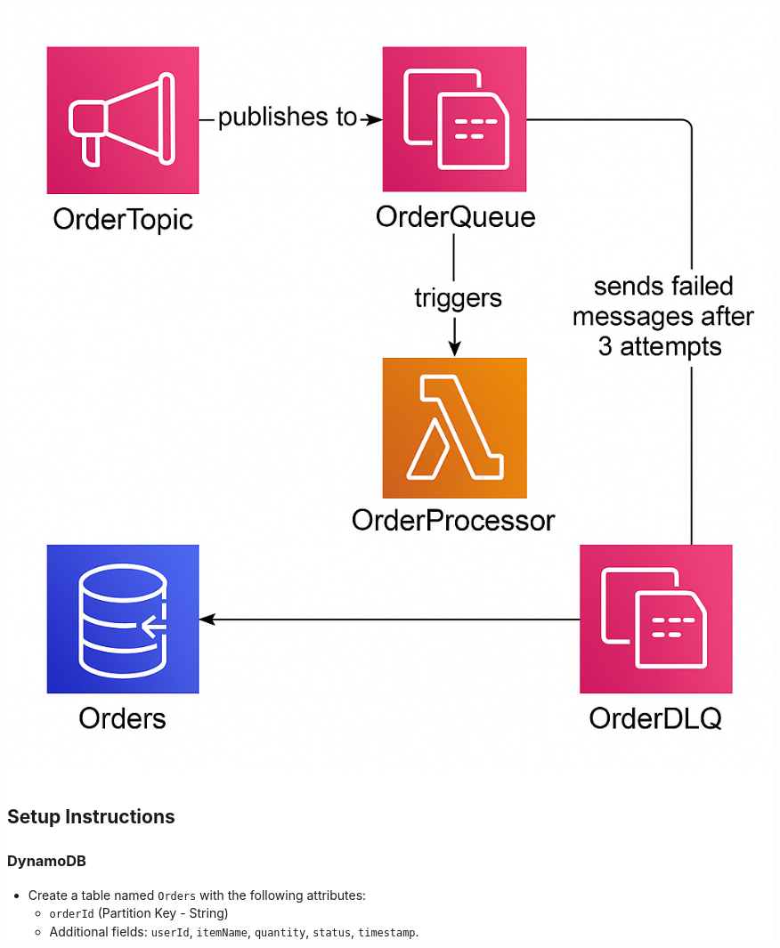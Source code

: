 ![Architecture Diagram](./img.png)

## Setup Instructions

### **DynamoDB**

- Create a table named `Orders` with the following attributes:
  - `orderId` (Partition Key - String)
  - Additional fields: `userId`, `itemName`, `quantity`, `status`, `timestamp`.
